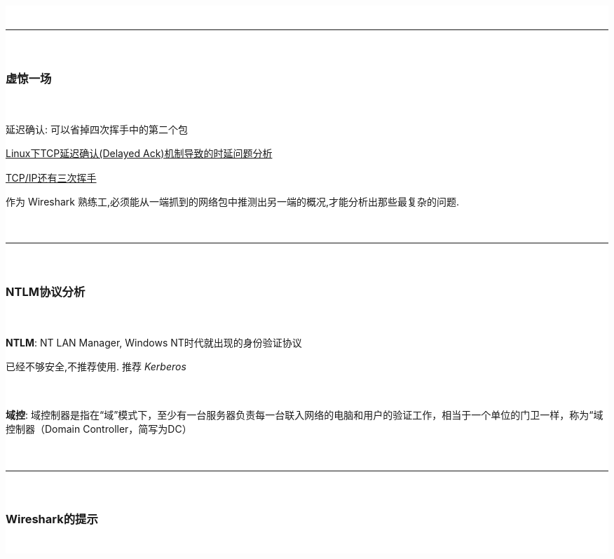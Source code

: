 
<br>


---

<br>

### 虚惊一场


<br>



延迟确认: 可以省掉四次挥手中的第二个包


[Linux下TCP延迟确认(Delayed Ack)机制导致的时延问题分析](https://cloud.tencent.com/developer/article/1004356)



[TCP/IP还有三次挥手](https://dashen.tech/2019/06/21/TCP-IP%E8%BF%98%E6%9C%89%E4%B8%89%E6%AC%A1%E6%8C%A5%E6%89%8B/)




作为 Wireshark 熟练工,必须能从一端抓到的网络包中推测出另一端的概况,才能分析出那些最复杂的问题.

<br>


---

<br>

### NTLM协议分析


<br>


**NTLM**: NT LAN Manager, Windows NT时代就出现的身份验证协议

已经不够安全,不推荐使用. 推荐 *Kerberos*



<br>


**域控**: 域控制器是指在“域”模式下，至少有一台服务器负责每一台联入网络的电脑和用户的验证工作，相当于一个单位的门卫一样，称为“域控制器（Domain Controller，简写为DC）


<br>


---

<br>

### Wireshark的提示


<br>

